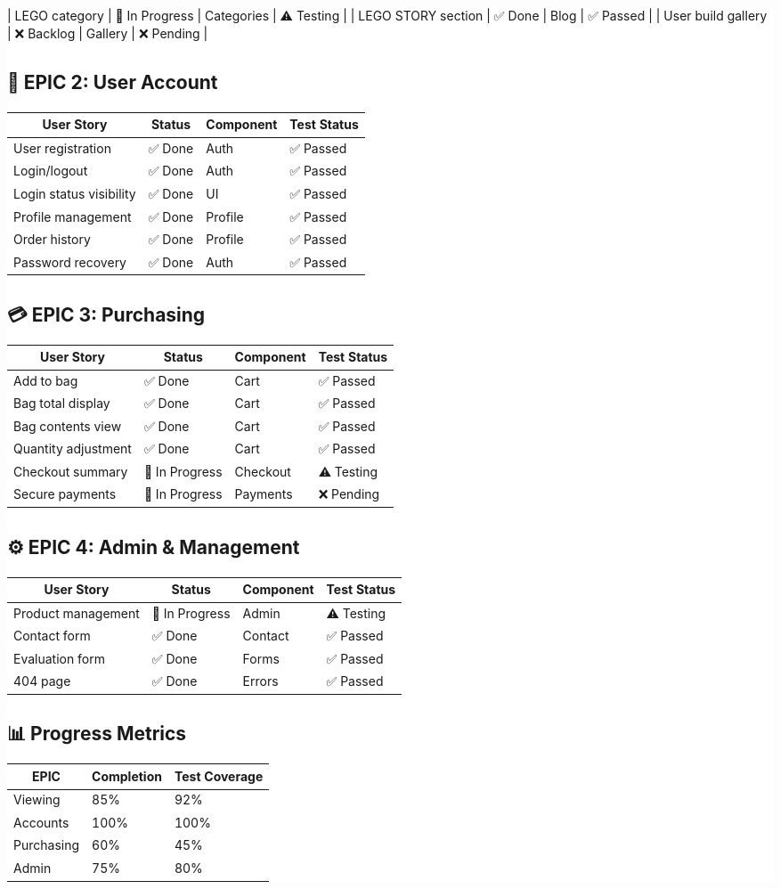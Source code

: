 | LEGO category | 🚧 In Progress | Categories | ⚠️ Testing |
| LEGO STORY section | ✅ Done | Blog | ✅ Passed |
| User build gallery | ❌ Backlog | Gallery | ❌ Pending |

## 👤 EPIC 2: User Account
| User Story | Status | Component | Test Status |
|------------|--------|-----------|-------------|
| User registration | ✅ Done | Auth | ✅ Passed |
| Login/logout | ✅ Done | Auth | ✅ Passed |
| Login status visibility | ✅ Done | UI | ✅ Passed |
| Profile management | ✅ Done | Profile | ✅ Passed |
| Order history | ✅ Done | Profile | ✅ Passed |
| Password recovery | ✅ Done | Auth | ✅ Passed |

## 💳 EPIC 3: Purchasing
| User Story | Status | Component | Test Status |
|------------|--------|-----------|-------------|
| Add to bag | ✅ Done | Cart | ✅ Passed |
| Bag total display | ✅ Done | Cart | ✅ Passed |
| Bag contents view | ✅ Done | Cart | ✅ Passed |
| Quantity adjustment | ✅ Done | Cart | ✅ Passed |
| Checkout summary | 🚧 In Progress | Checkout | ⚠️ Testing |
| Secure payments | 🚧 In Progress | Payments | ❌ Pending |


## ⚙️ EPIC 4: Admin & Management
| User Story | Status | Component | Test Status |
|------------|--------|-----------|-------------|
| Product management | 🚧 In Progress | Admin | ⚠️ Testing |
| Contact form | ✅ Done | Contact | ✅ Passed |
| Evaluation form | ✅ Done | Forms | ✅ Passed |
| 404 page | ✅ Done | Errors | ✅ Passed |

## 📊 Progress Metrics
| EPIC | Completion | Test Coverage |
|------|------------|---------------|
| Viewing | 85% | 92% |
| Accounts | 100% | 100% |
| Purchasing | 60% | 45% |
| Admin | 75% | 80% |
